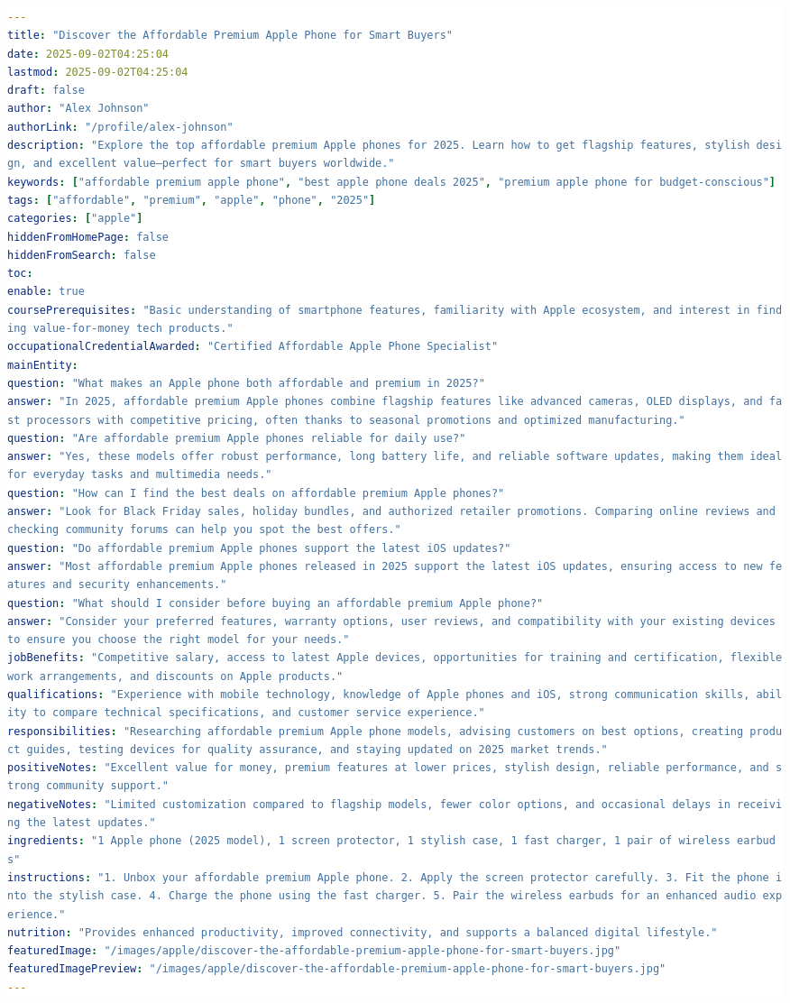 ```yaml
---
title: "Discover the Affordable Premium Apple Phone for Smart Buyers"
date: 2025-09-02T04:25:04
lastmod: 2025-09-02T04:25:04
draft: false
author: "Alex Johnson"
authorLink: "/profile/alex-johnson"
description: "Explore the top affordable premium Apple phones for 2025. Learn how to get flagship features, stylish design, and excellent value—perfect for smart buyers worldwide."
keywords: ["affordable premium apple phone", "best apple phone deals 2025", "premium apple phone for budget-conscious"]
tags: ["affordable", "premium", "apple", "phone", "2025"]
categories: ["apple"]
hiddenFromHomePage: false
hiddenFromSearch: false
toc:
enable: true
coursePrerequisites: "Basic understanding of smartphone features, familiarity with Apple ecosystem, and interest in finding value-for-money tech products."
occupationalCredentialAwarded: "Certified Affordable Apple Phone Specialist"
mainEntity:
question: "What makes an Apple phone both affordable and premium in 2025?"
answer: "In 2025, affordable premium Apple phones combine flagship features like advanced cameras, OLED displays, and fast processors with competitive pricing, often thanks to seasonal promotions and optimized manufacturing."
question: "Are affordable premium Apple phones reliable for daily use?"
answer: "Yes, these models offer robust performance, long battery life, and reliable software updates, making them ideal for everyday tasks and multimedia needs."
question: "How can I find the best deals on affordable premium Apple phones?"
answer: "Look for Black Friday sales, holiday bundles, and authorized retailer promotions. Comparing online reviews and checking community forums can help you spot the best offers."
question: "Do affordable premium Apple phones support the latest iOS updates?"
answer: "Most affordable premium Apple phones released in 2025 support the latest iOS updates, ensuring access to new features and security enhancements."
question: "What should I consider before buying an affordable premium Apple phone?"
answer: "Consider your preferred features, warranty options, user reviews, and compatibility with your existing devices to ensure you choose the right model for your needs."
jobBenefits: "Competitive salary, access to latest Apple devices, opportunities for training and certification, flexible work arrangements, and discounts on Apple products."
qualifications: "Experience with mobile technology, knowledge of Apple phones and iOS, strong communication skills, ability to compare technical specifications, and customer service experience."
responsibilities: "Researching affordable premium Apple phone models, advising customers on best options, creating product guides, testing devices for quality assurance, and staying updated on 2025 market trends."
positiveNotes: "Excellent value for money, premium features at lower prices, stylish design, reliable performance, and strong community support."
negativeNotes: "Limited customization compared to flagship models, fewer color options, and occasional delays in receiving the latest updates."
ingredients: "1 Apple phone (2025 model), 1 screen protector, 1 stylish case, 1 fast charger, 1 pair of wireless earbuds"
instructions: "1. Unbox your affordable premium Apple phone. 2. Apply the screen protector carefully. 3. Fit the phone into the stylish case. 4. Charge the phone using the fast charger. 5. Pair the wireless earbuds for an enhanced audio experience."
nutrition: "Provides enhanced productivity, improved connectivity, and supports a balanced digital lifestyle."
featuredImage: "/images/apple/discover-the-affordable-premium-apple-phone-for-smart-buyers.jpg"
featuredImagePreview: "/images/apple/discover-the-affordable-premium-apple-phone-for-smart-buyers.jpg"
---
```
